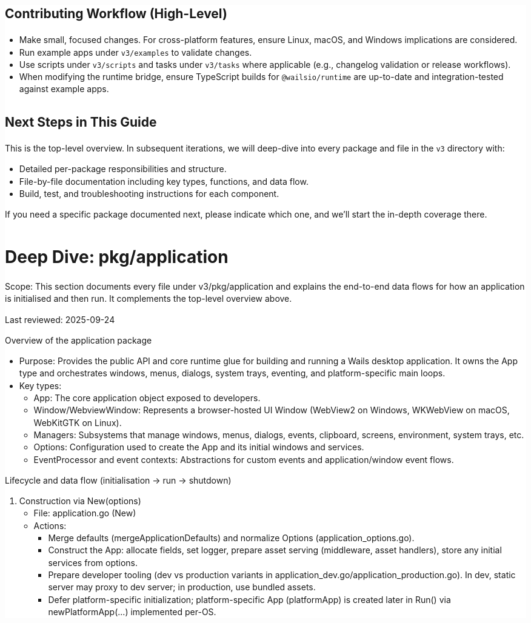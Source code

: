 
## Contributing Workflow (High-Level)

- Make small, focused changes. For cross-platform features, ensure Linux, macOS, and Windows implications are considered.
- Run example apps under `v3/examples` to validate changes.
- Use scripts under `v3/scripts` and tasks under `v3/tasks` where applicable (e.g., changelog validation or release workflows).
- When modifying the runtime bridge, ensure TypeScript builds for `@wailsio/runtime` are up-to-date and integration-tested against example apps.


## Next Steps in This Guide

This is the top-level overview. In subsequent iterations, we will deep-dive into every package and file in the `v3` directory with:
- Detailed per-package responsibilities and structure.
- File-by-file documentation including key types, functions, and data flow.
- Build, test, and troubleshooting instructions for each component.

If you need a specific package documented next, please indicate which one, and we’ll start the in-depth coverage there.


# Deep Dive: pkg/application

Scope: This section documents every file under v3/pkg/application and explains the end-to-end data flows for how an application is initialised and then run. It complements the top-level overview above.

Last reviewed: 2025-09-24


Overview of the application package
- Purpose: Provides the public API and core runtime glue for building and running a Wails desktop application. It owns the App type and orchestrates windows, menus, dialogs, system trays, eventing, and platform-specific main loops.
- Key types:
  - App: The core application object exposed to developers.
  - Window/WebviewWindow: Represents a browser-hosted UI Window (WebView2 on Windows, WKWebView on macOS, WebKitGTK on Linux).
  - Managers: Subsystems that manage windows, menus, dialogs, events, clipboard, screens, environment, system trays, etc.
  - Options: Configuration used to create the App and its initial windows and services.
  - EventProcessor and event contexts: Abstractions for custom events and application/window event flows.


Lifecycle and data flow (initialisation -> run -> shutdown)
1) Construction via New(options)
   - File: application.go (New)
   - Actions:
     - Merge defaults (mergeApplicationDefaults) and normalize Options (application_options.go).
     - Construct the App: allocate fields, set logger, prepare asset serving (middleware, asset handlers), store any initial services from options.
     - Prepare developer tooling (dev vs production variants in application_dev.go/application_production.go). In dev, static server may proxy to dev server; in production, use bundled assets.
     - Defer platform-specific initialization; platform-specific App (platformApp) is created later in Run() via newPlatformApp(...) implemented per-OS.
